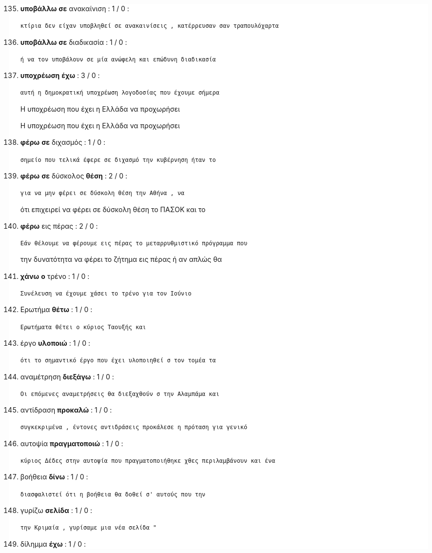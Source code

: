 135. **υποβάλλω** **σε** ανακαίνιση : 1  / 0 :

		 κτίρια δεν είχαν υποβληθεί σε ανακαινίσεις , κατέρρευσαν σαν τραπουλόχαρτα

136. **υποβάλλω** **σε** διαδικασία : 1  / 0 :

		 ή να τον υποβάλουν σε μία ανώφελη και επώδυνη διαδικασία

137. **υποχρέωση** **έχω** : 3  / 0 :

		 αυτή η δημοκρατική υποχρέωση λογοδοσίας που έχουμε σήμερα

		Η υποχρέωση που έχει η Ελλάδα να προχωρήσει

		Η υποχρέωση που έχει η Ελλάδα να προχωρήσει

138. **φέρω** **σε** διχασμός : 1  / 0 :

		 σημείο που τελικά έφερε σε διχασμό την κυβέρνηση ήταν το

139. **φέρω** **σε** δύσκολος **θέση** : 2  / 0 :

		 για να μην φέρει σε δύσκολη θέση την Αθήνα , να

		ότι επιχειρεί να φέρει σε δύσκολη θέση το ΠΑΣΟΚ και το

140. **φέρω** εις πέρας : 2  / 0 :

		 Εάν θέλουμε να φέρουμε εις πέρας το μεταρρυθμιστικό πρόγραμμα που

		την δυνατότητα να φέρει το ζήτημα εις πέρας ή αν απλώς θα

141. **χάνω** **ο** τρένο : 1  / 0 :

		 Συνέλευση να έχουμε χάσει το τρένο για τον Ιούνιο

142. Ερωτήμα **θέτω** : 1  / 0 :

		 Ερωτήματα θέτει ο κύριος Ταουξής και

143. έργο **υλοποιώ** : 1  / 0 :

		 ότι το σημαντικό έργο που έχει υλοποιηθεί σ τον τομέα τα

144. αναμέτρηση **διεξάγω** : 1  / 0 :

		 Οι επόμενες αναμετρήσεις θα διεξαχθούν σ την Αλαμπάμα και

145. αντίδραση **προκαλώ** : 1  / 0 :

		 συγκεκριμένα , έντονες αντιδράσεις προκάλεσε η πρόταση για γενικό

146. αυτοψία **πραγματοποιώ** : 1  / 0 :

		 κύριος Δέδες στην αυτοψία που πραγματοποιήθηκε χθες περιλαμβάνουν και ένα

147. βοήθεια **δίνω** : 1  / 0 :

		 διασφαλιστεί ότι η βοήθεια θα δοθεί σ' αυτούς που την

148. γυρίζω **σελίδα** : 1  / 0 :

		 την Κριμαία , γυρίσαμε μια νέα σελίδα "

149. δίλημμα **έχω** : 1  / 0 :
